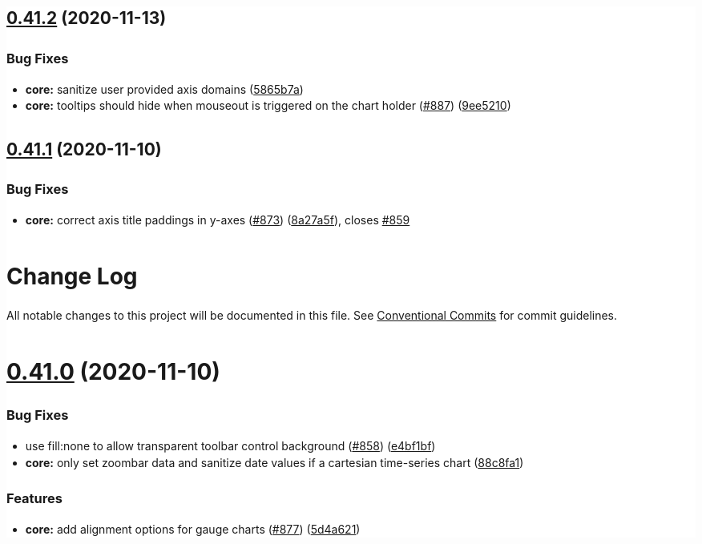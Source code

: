 ## [0.41.2](https://github.com/carbon-design-system/carbon-charts/compare/v0.41.1...v0.41.2) (2020-11-13)

### Bug Fixes

-   **core:** sanitize user provided axis domains
    ([5865b7a](https://github.com/carbon-design-system/carbon-charts/commit/5865b7a16ea424314115b05af818eed9449d2564))
-   **core:** tooltips should hide when mouseout is triggered on the chart
    holder
    ([#887](https://github.com/carbon-design-system/carbon-charts/issues/887))
    ([9ee5210](https://github.com/carbon-design-system/carbon-charts/commit/9ee5210497032108857f503b69eff2c73b22cf06))

## [0.41.1](https://github.com/carbon-design-system/carbon-charts/compare/v0.41.0...v0.41.1) (2020-11-10)

### Bug Fixes

-   **core:** correct axis title paddings in y-axes
    ([#873](https://github.com/carbon-design-system/carbon-charts/issues/873))
    ([8a27a5f](https://github.com/carbon-design-system/carbon-charts/commit/8a27a5f65cbc55a878e603c9aa96c6f38d6ea10d)),
    closes
    [#859](https://github.com/carbon-design-system/carbon-charts/issues/859)

# Change Log

All notable changes to this project will be documented in this file. See
[Conventional Commits](https://conventionalcommits.org) for commit guidelines.

# [0.41.0](https://github.com/carbon-design-system/carbon-charts/compare/v0.40.14...v0.41.0) (2020-11-10)

### Bug Fixes

-   use fill:none to allow transparent toolbar control background
    ([#858](https://github.com/carbon-design-system/carbon-charts/issues/858))
    ([e4bf1bf](https://github.com/carbon-design-system/carbon-charts/commit/e4bf1bf45f59b5a4521aa2b6e5856715f148b1d5))
-   **core:** only set zoombar data and sanitize date values if a cartesian
    time-series chart
    ([88c8fa1](https://github.com/carbon-design-system/carbon-charts/commit/88c8fa1feee0d8866608bc39426638afb1c81294))

### Features

-   **core:** add alignment options for gauge charts
    ([#877](https://github.com/carbon-design-system/carbon-charts/issues/877))
    ([5d4a621](https://github.com/carbon-design-system/carbon-charts/commit/5d4a621e4b92e3e1fdaa9a3318467c84379e8881))
